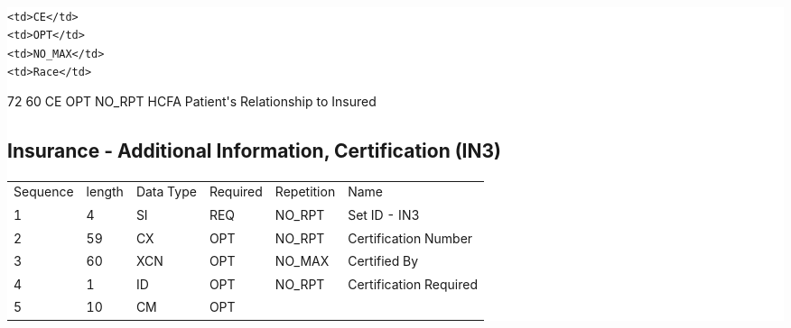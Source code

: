     <td>CE</td>
    <td>OPT</td>
    <td>NO_MAX</td>
    <td>Race</td>
  </tr>
  <tr>
    <td>72</td>
    <td>60</td>
    <td>CE</td>
    <td>OPT</td>
    <td>NO_RPT</td>
    <td>HCFA Patient's Relationship to Insured</td>
  </tr>
</table>

## Insurance - Additional Information, Certification (IN3)

<table>
  <tr>
    <td>Sequence</td>
    <td>length</td>
    <td>Data Type</td>
    <td>Required</td>
    <td>Repetition</td>
    <td>Name</td>
  </tr>
  <tr>
    <td>1</td>
    <td>4</td>
    <td>SI</td>
    <td>REQ</td>
    <td>NO_RPT</td>
    <td>Set ID - IN3</td>
  </tr>
  <tr>
    <td>2</td>
    <td>59</td>
    <td>CX</td>
    <td>OPT</td>
    <td>NO_RPT</td>
    <td>Certification Number</td>
  </tr>
  <tr>
    <td>3</td>
    <td>60</td>
    <td>XCN</td>
    <td>OPT</td>
    <td>NO_MAX</td>
    <td>Certified By</td>
  </tr>
  <tr>
    <td>4</td>
    <td>1</td>
    <td>ID</td>
    <td>OPT</td>
    <td>NO_RPT</td>
    <td>Certification Required</td>
  </tr>
  <tr>
    <td>5</td>
    <td>10</td>
    <td>CM</td>
    <td>OPT</td>
